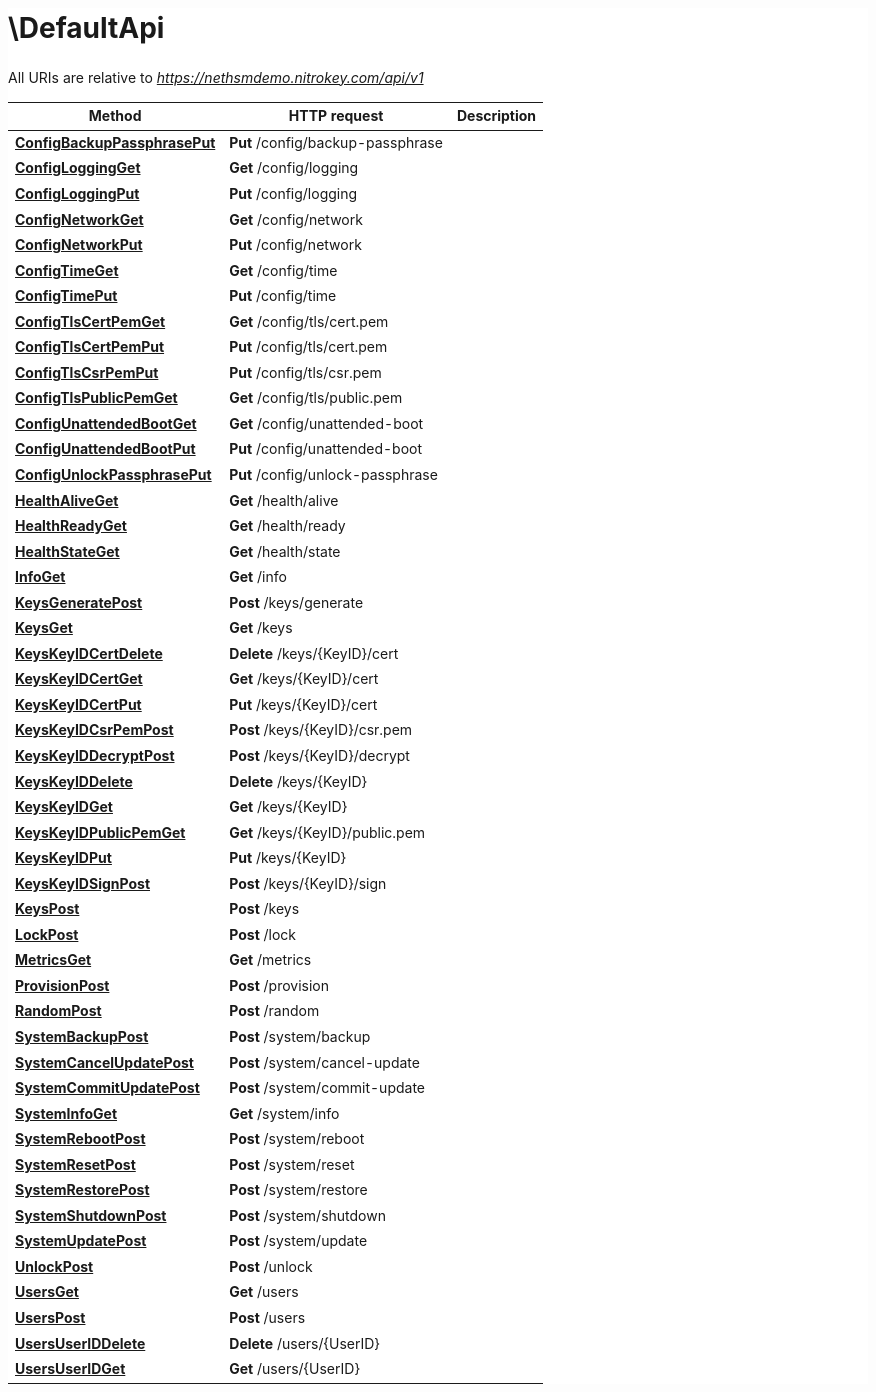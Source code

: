 # \DefaultApi

All URIs are relative to *https://nethsmdemo.nitrokey.com/api/v1*

Method | HTTP request | Description
------------- | ------------- | -------------
[**ConfigBackupPassphrasePut**](DefaultApi.md#ConfigBackupPassphrasePut) | **Put** /config/backup-passphrase | 
[**ConfigLoggingGet**](DefaultApi.md#ConfigLoggingGet) | **Get** /config/logging | 
[**ConfigLoggingPut**](DefaultApi.md#ConfigLoggingPut) | **Put** /config/logging | 
[**ConfigNetworkGet**](DefaultApi.md#ConfigNetworkGet) | **Get** /config/network | 
[**ConfigNetworkPut**](DefaultApi.md#ConfigNetworkPut) | **Put** /config/network | 
[**ConfigTimeGet**](DefaultApi.md#ConfigTimeGet) | **Get** /config/time | 
[**ConfigTimePut**](DefaultApi.md#ConfigTimePut) | **Put** /config/time | 
[**ConfigTlsCertPemGet**](DefaultApi.md#ConfigTlsCertPemGet) | **Get** /config/tls/cert.pem | 
[**ConfigTlsCertPemPut**](DefaultApi.md#ConfigTlsCertPemPut) | **Put** /config/tls/cert.pem | 
[**ConfigTlsCsrPemPut**](DefaultApi.md#ConfigTlsCsrPemPut) | **Put** /config/tls/csr.pem | 
[**ConfigTlsPublicPemGet**](DefaultApi.md#ConfigTlsPublicPemGet) | **Get** /config/tls/public.pem | 
[**ConfigUnattendedBootGet**](DefaultApi.md#ConfigUnattendedBootGet) | **Get** /config/unattended-boot | 
[**ConfigUnattendedBootPut**](DefaultApi.md#ConfigUnattendedBootPut) | **Put** /config/unattended-boot | 
[**ConfigUnlockPassphrasePut**](DefaultApi.md#ConfigUnlockPassphrasePut) | **Put** /config/unlock-passphrase | 
[**HealthAliveGet**](DefaultApi.md#HealthAliveGet) | **Get** /health/alive | 
[**HealthReadyGet**](DefaultApi.md#HealthReadyGet) | **Get** /health/ready | 
[**HealthStateGet**](DefaultApi.md#HealthStateGet) | **Get** /health/state | 
[**InfoGet**](DefaultApi.md#InfoGet) | **Get** /info | 
[**KeysGeneratePost**](DefaultApi.md#KeysGeneratePost) | **Post** /keys/generate | 
[**KeysGet**](DefaultApi.md#KeysGet) | **Get** /keys | 
[**KeysKeyIDCertDelete**](DefaultApi.md#KeysKeyIDCertDelete) | **Delete** /keys/{KeyID}/cert | 
[**KeysKeyIDCertGet**](DefaultApi.md#KeysKeyIDCertGet) | **Get** /keys/{KeyID}/cert | 
[**KeysKeyIDCertPut**](DefaultApi.md#KeysKeyIDCertPut) | **Put** /keys/{KeyID}/cert | 
[**KeysKeyIDCsrPemPost**](DefaultApi.md#KeysKeyIDCsrPemPost) | **Post** /keys/{KeyID}/csr.pem | 
[**KeysKeyIDDecryptPost**](DefaultApi.md#KeysKeyIDDecryptPost) | **Post** /keys/{KeyID}/decrypt | 
[**KeysKeyIDDelete**](DefaultApi.md#KeysKeyIDDelete) | **Delete** /keys/{KeyID} | 
[**KeysKeyIDGet**](DefaultApi.md#KeysKeyIDGet) | **Get** /keys/{KeyID} | 
[**KeysKeyIDPublicPemGet**](DefaultApi.md#KeysKeyIDPublicPemGet) | **Get** /keys/{KeyID}/public.pem | 
[**KeysKeyIDPut**](DefaultApi.md#KeysKeyIDPut) | **Put** /keys/{KeyID} | 
[**KeysKeyIDSignPost**](DefaultApi.md#KeysKeyIDSignPost) | **Post** /keys/{KeyID}/sign | 
[**KeysPost**](DefaultApi.md#KeysPost) | **Post** /keys | 
[**LockPost**](DefaultApi.md#LockPost) | **Post** /lock | 
[**MetricsGet**](DefaultApi.md#MetricsGet) | **Get** /metrics | 
[**ProvisionPost**](DefaultApi.md#ProvisionPost) | **Post** /provision | 
[**RandomPost**](DefaultApi.md#RandomPost) | **Post** /random | 
[**SystemBackupPost**](DefaultApi.md#SystemBackupPost) | **Post** /system/backup | 
[**SystemCancelUpdatePost**](DefaultApi.md#SystemCancelUpdatePost) | **Post** /system/cancel-update | 
[**SystemCommitUpdatePost**](DefaultApi.md#SystemCommitUpdatePost) | **Post** /system/commit-update | 
[**SystemInfoGet**](DefaultApi.md#SystemInfoGet) | **Get** /system/info | 
[**SystemRebootPost**](DefaultApi.md#SystemRebootPost) | **Post** /system/reboot | 
[**SystemResetPost**](DefaultApi.md#SystemResetPost) | **Post** /system/reset | 
[**SystemRestorePost**](DefaultApi.md#SystemRestorePost) | **Post** /system/restore | 
[**SystemShutdownPost**](DefaultApi.md#SystemShutdownPost) | **Post** /system/shutdown | 
[**SystemUpdatePost**](DefaultApi.md#SystemUpdatePost) | **Post** /system/update | 
[**UnlockPost**](DefaultApi.md#UnlockPost) | **Post** /unlock | 
[**UsersGet**](DefaultApi.md#UsersGet) | **Get** /users | 
[**UsersPost**](DefaultApi.md#UsersPost) | **Post** /users | 
[**UsersUserIDDelete**](DefaultApi.md#UsersUserIDDelete) | **Delete** /users/{UserID} | 
[**UsersUserIDGet**](DefaultApi.md#UsersUserIDGet) | **Get** /users/{UserID} | 